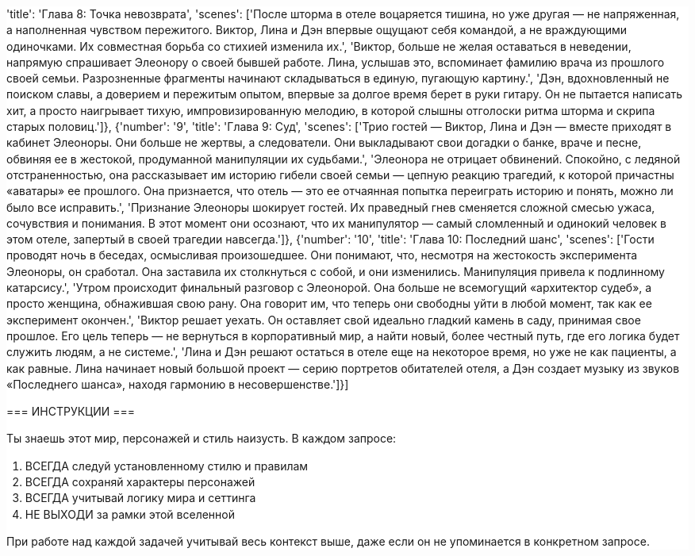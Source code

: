 'title': 'Глава 8: Точка невозврата', 'scenes': ['После шторма в отеле воцаряется тишина, но уже другая — не напряженная, а наполненная чувством пережитого. Виктор, Лина и Дэн впервые ощущают себя командой, а не враждующими одиночками. Их совместная борьба со стихией изменила их.', 'Виктор, больше не желая оставаться в неведении, напрямую спрашивает Элеонору о своей бывшей работе. Лина, услышав это, вспоминает фамилию врача из прошлого своей семьи. Разрозненные фрагменты начинают складываться в единую, пугающую картину.', 'Дэн, вдохновленный не поиском славы, а доверием и пережитым опытом, впервые за долгое время берет в руки гитару. Он не пытается написать хит, а просто наигрывает тихую, импровизированную мелодию, в которой слышны отголоски ритма шторма и скрипа старых половиц.']}, {'number': '9', 'title': 'Глава 9: Суд', 'scenes': ['Трио гостей — Виктор, Лина и Дэн — вместе приходят в кабинет Элеоноры. Они больше не жертвы, а следователи. Они выкладывают свои догадки о банке, враче и песне, обвиняя ее в жестокой, продуманной манипуляции их судьбами.', 'Элеонора не отрицает обвинений. Спокойно, с ледяной отстраненностью, она рассказывает им историю гибели своей семьи — цепную реакцию трагедий, к которой причастны «аватары» ее прошлого. Она признается, что отель — это ее отчаянная попытка переиграть историю и понять, можно ли было все исправить.', 'Признание Элеоноры шокирует гостей. Их праведный гнев сменяется сложной смесью ужаса, сочувствия и понимания. В этот момент они осознают, что их манипулятор — самый сломленный и одинокий человек в этом отеле, запертый в своей трагедии навсегда.']}, {'number': '10', 'title': 'Глава 10: Последний шанс', 'scenes': ['Гости проводят ночь в беседах, осмысливая произошедшее. Они понимают, что, несмотря на жестокость эксперимента Элеоноры, он сработал. Она заставила их столкнуться с собой, и они изменились. Манипуляция привела к подлинному катарсису.', 'Утром происходит финальный разговор с Элеонорой. Она больше не всемогущий «архитектор судеб», а просто женщина, обнажившая свою рану. Она говорит им, что теперь они свободны уйти в любой момент, так как ее эксперимент окончен.', 'Виктор решает уехать. Он оставляет свой идеально гладкий камень в саду, принимая свое прошлое. Его цель теперь — не вернуться в корпоративный мир, а найти новый, более честный путь, где его логика будет служить людям, а не системе.', 'Лина и Дэн решают остаться в отеле еще на некоторое время, но уже не как пациенты, а как равные. Лина начинает новый большой проект — серию портретов обитателей отеля, а Дэн создает музыку из звуков «Последнего шанса», находя гармонию в несовершенстве.']}]

=== ИНСТРУКЦИИ ===

Ты знаешь этот мир, персонажей и стиль наизусть. В каждом запросе:
1. ВСЕГДА следуй установленному стилю и правилам
2. ВСЕГДА сохраняй характеры персонажей
3. ВСЕГДА учитывай логику мира и сеттинга
4. НЕ ВЫХОДИ за рамки этой вселенной

При работе над каждой задачей учитывай весь контекст выше, даже если он не упоминается в конкретном запросе.
